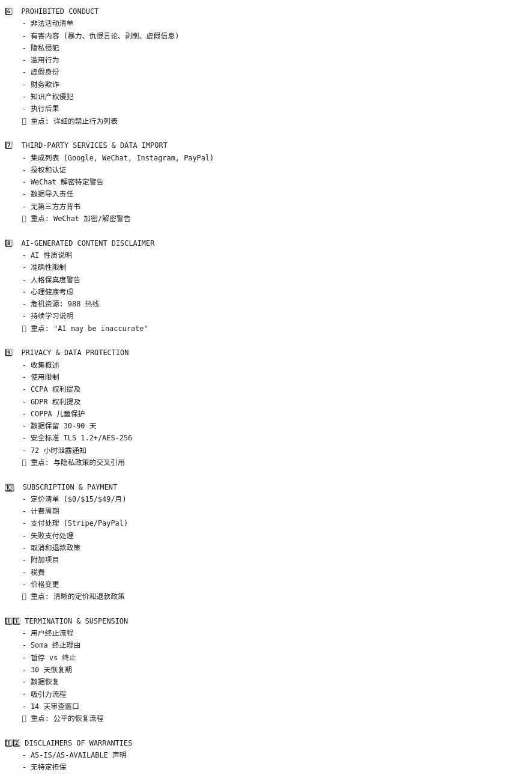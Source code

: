 ```
6️⃣  PROHIBITED CONDUCT
    - 非法活动清单
    - 有害内容 (暴力、仇恨言论、剥削、虚假信息)
    - 隐私侵犯
    - 滥用行为
    - 虚假身份
    - 财务欺诈
    - 知识产权侵犯
    - 执行后果
    📍 重点: 详细的禁止行为列表

7️⃣  THIRD-PARTY SERVICES & DATA IMPORT
    - 集成列表 (Google, WeChat, Instagram, PayPal)
    - 授权和认证
    - WeChat 解密特定警告
    - 数据导入责任
    - 无第三方方背书
    📍 重点: WeChat 加密/解密警告

8️⃣  AI-GENERATED CONTENT DISCLAIMER
    - AI 性质说明
    - 准确性限制
    - 人格保真度警告
    - 心理健康考虑
    - 危机资源: 988 热线
    - 持续学习说明
    📍 重点: "AI may be inaccurate"

9️⃣  PRIVACY & DATA PROTECTION
    - 收集概述
    - 使用限制
    - CCPA 权利提及
    - GDPR 权利提及
    - COPPA 儿童保护
    - 数据保留 30-90 天
    - 安全标准 TLS 1.2+/AES-256
    - 72 小时泄露通知
    📍 重点: 与隐私政策的交叉引用

🔟  SUBSCRIPTION & PAYMENT
    - 定价清单 ($0/$15/$49/月)
    - 计费周期
    - 支付处理 (Stripe/PayPal)
    - 失败支付处理
    - 取消和退款政策
    - 附加项目
    - 税费
    - 价格变更
    📍 重点: 清晰的定价和退款政策

1️⃣1️⃣ TERMINATION & SUSPENSION
    - 用户终止流程
    - Soma 终止理由
    - 暂停 vs 终止
    - 30 天恢复期
    - 数据恢复
    - 吸引力流程
    - 14 天审查窗口
    📍 重点: 公平的恢复流程

1️⃣2️⃣ DISCLAIMERS OF WARRANTIES
    - AS-IS/AS-AVAILABLE 声明
    - 无特定担保
```